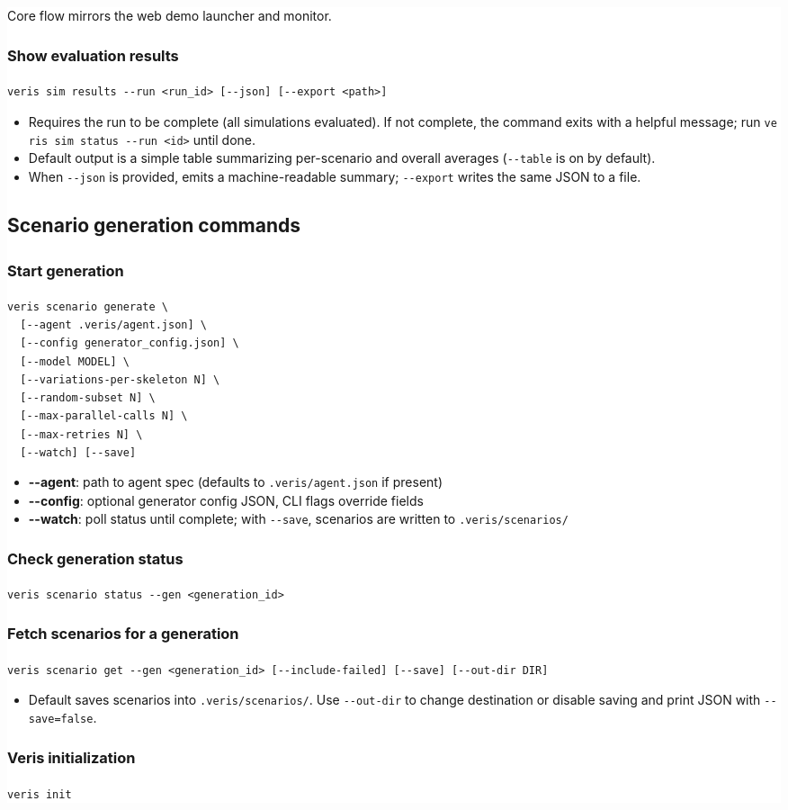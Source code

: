 Core flow mirrors the web demo launcher and monitor.

### Show evaluation results

```
veris sim results --run <run_id> [--json] [--export <path>]
```

- Requires the run to be complete (all simulations evaluated). If not complete, the command exits with a helpful message; run `veris sim status --run <id>` until done.
- Default output is a simple table summarizing per-scenario and overall averages (`--table` is on by default).
- When `--json` is provided, emits a machine-readable summary; `--export` writes the same JSON to a file.

## Scenario generation commands

### Start generation

```
veris scenario generate \
  [--agent .veris/agent.json] \
  [--config generator_config.json] \
  [--model MODEL] \
  [--variations-per-skeleton N] \
  [--random-subset N] \
  [--max-parallel-calls N] \
  [--max-retries N] \
  [--watch] [--save]
```

- **--agent**: path to agent spec (defaults to `.veris/agent.json` if present)
- **--config**: optional generator config JSON, CLI flags override fields
- **--watch**: poll status until complete; with `--save`, scenarios are written to `.veris/scenarios/`

### Check generation status

```
veris scenario status --gen <generation_id>
```

### Fetch scenarios for a generation

```
veris scenario get --gen <generation_id> [--include-failed] [--save] [--out-dir DIR]
```
- Default saves scenarios into `.veris/scenarios/`. Use `--out-dir` to change destination or disable saving and print JSON with `--save=false`.



### Veris initialization

```
veris init
```
